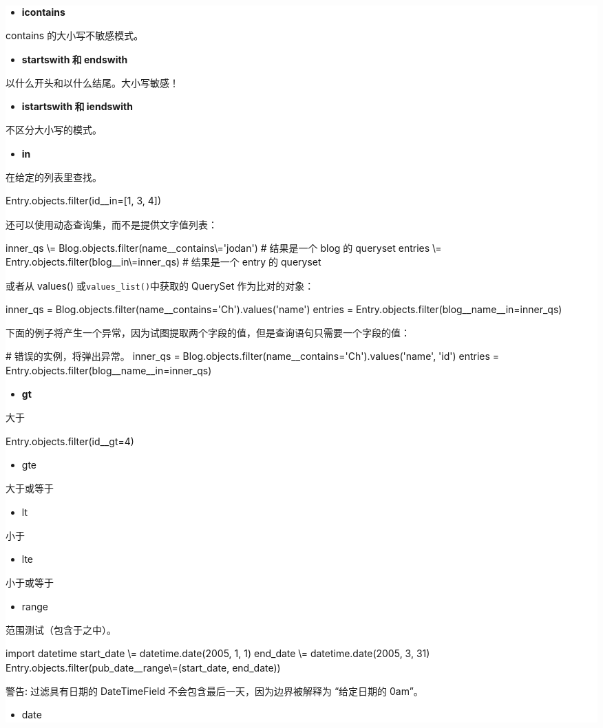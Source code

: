 -   **icontains**

contains 的大小写不敏感模式。

-   **startswith 和 endswith**

以什么开头和以什么结尾。大小写敏感！

-   **istartswith 和 iendswith**

不区分大小写的模式。

-   **in**

在给定的列表里查找。

Entry.objects.filter(id\_\_in=\[1, 3, 4])

还可以使用动态查询集，而不是提供文字值列表：

inner_qs \\= Blog.objects.filter(name\_\_contains\\='jodan')  # 结果是一个 blog 的 queryset
entries \\= Entry.objects.filter(blog\_\_in\\=inner_qs)  # 结果是一个 entry 的 queryset

或者从 values() 或`values_list()`中获取的 QuerySet 作为比对的对象：

inner_qs = Blog.objects.filter(name\_\_contains='Ch').values('name')
entries = Entry.objects.filter(blog\_\_name\_\_in=inner_qs)

下面的例子将产生一个异常，因为试图提取两个字段的值，但是查询语句只需要一个字段的值：

\# 错误的实例，将弹出异常。
inner_qs = Blog.objects.filter(name\_\_contains='Ch').values('name', 'id')
entries = Entry.objects.filter(blog\_\_name\_\_in=inner_qs)

-   **gt**

大于

Entry.objects.filter(id\_\_gt=4)

-   gte

大于或等于

-   lt

小于

-   lte

小于或等于

-   range

范围测试（包含于之中）。

import datetime
start_date \\= datetime.date(2005, 1, 1)
end_date \\= datetime.date(2005, 3, 31)
Entry.objects.filter(pub_date\_\_range\\=(start_date, end_date))

警告: 过滤具有日期的 DateTimeField 不会包含最后一天，因为边界被解释为 “给定日期的 0am”。

-   date
